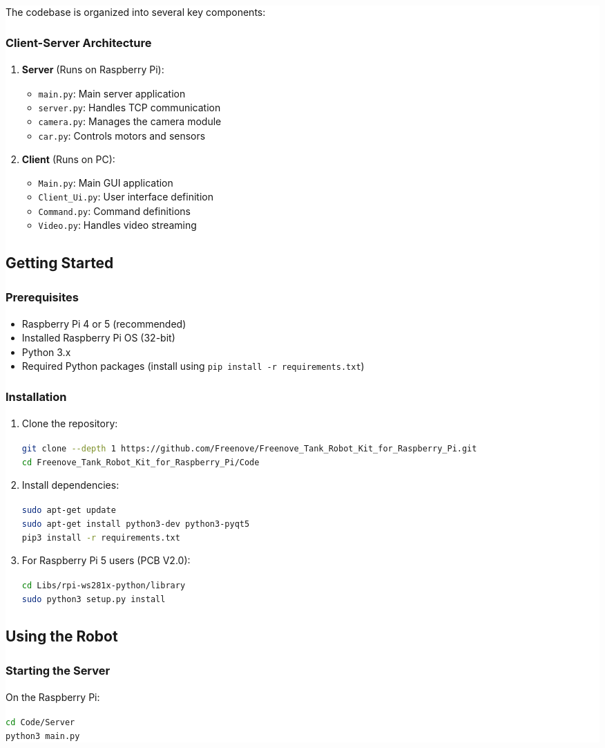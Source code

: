 The codebase is organized into several key components:

### Client-Server Architecture
1. **Server** (Runs on Raspberry Pi):
   - `main.py`: Main server application
   - `server.py`: Handles TCP communication
   - `camera.py`: Manages the camera module
   - `car.py`: Controls motors and sensors

2. **Client** (Runs on PC):
   - `Main.py`: Main GUI application
   - `Client_Ui.py`: User interface definition
   - `Command.py`: Command definitions
   - `Video.py`: Handles video streaming

## Getting Started

### Prerequisites
- Raspberry Pi 4 or 5 (recommended)
- Installed Raspberry Pi OS (32-bit)
- Python 3.x
- Required Python packages (install using `pip install -r requirements.txt`)

### Installation
1. Clone the repository:
   ```bash
   git clone --depth 1 https://github.com/Freenove/Freenove_Tank_Robot_Kit_for_Raspberry_Pi.git
   cd Freenove_Tank_Robot_Kit_for_Raspberry_Pi/Code
   ```

2. Install dependencies:
   ```bash
   sudo apt-get update
   sudo apt-get install python3-dev python3-pyqt5
   pip3 install -r requirements.txt
   ```

3. For Raspberry Pi 5 users (PCB V2.0):
   ```bash
   cd Libs/rpi-ws281x-python/library
   sudo python3 setup.py install
   ```

## Using the Robot

### Starting the Server
On the Raspberry Pi:
```bash
cd Code/Server
python3 main.py
```
